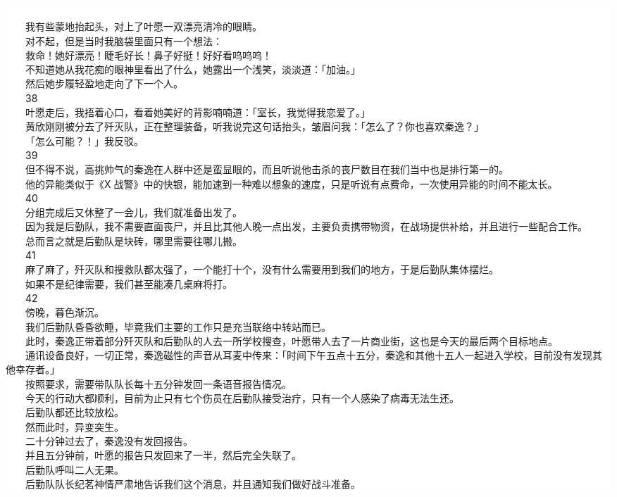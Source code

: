 <br>   
&emsp;&emsp;我有些蒙地抬起头，对上了叶愿一双漂亮清冷的眼睛。  
<br>   
&emsp;&emsp;对不起，但是当时我脑袋里面只有一个想法：  
<br>   
&emsp;&emsp;救命！她好漂亮！睫毛好长！鼻子好挺！好好看呜呜呜！  
<br>   
&emsp;&emsp;不知道她从我花痴的眼神里看出了什么，她露出一个浅笑，淡淡道：「加油。」  
<br>   
&emsp;&emsp;然后她步履轻盈地走向了下一个人。  
<br>   
&emsp;&emsp;38  
<br>   
&emsp;&emsp;叶愿走后，我捂着心口，看着她美好的背影喃喃道：「室长，我觉得我恋爱了。」  
<br>   
&emsp;&emsp;黄欣刚刚被分去了歼灭队，正在整理装备，听我说完这句话抬头，皱眉问我：「怎么了？你也喜欢秦逸？」  
<br>   
&emsp;&emsp;「怎么可能？！」我反驳。  
<br>   
&emsp;&emsp;39  
<br>   
&emsp;&emsp;但不得不说，高挑帅气的秦逸在人群中还是蛮显眼的，而且听说他击杀的丧尸数目在我们当中也是排行第一的。  
<br>   
&emsp;&emsp;他的异能类似于《X 战警》中的快银，能加速到一种难以想象的速度，只是听说有点费命，一次使用异能的时间不能太长。  
<br>   
&emsp;&emsp;40  
<br>   
&emsp;&emsp;分组完成后又休整了一会儿，我们就准备出发了。  
<br>   
&emsp;&emsp;因为我是后勤队，我不需要直面丧尸，并且比其他人晚一点出发，主要负责携带物资，在战场提供补给，并且进行一些配合工作。  
<br>   
&emsp;&emsp;总而言之就是后勤队是块砖，哪里需要往哪儿搬。  
<br>   
&emsp;&emsp;41  
<br>   
&emsp;&emsp;麻了麻了，歼灭队和搜救队都太强了，一个能打十个，没有什么需要用到我们的地方，于是后勤队集体摆烂。  
<br>   
&emsp;&emsp;如果不是纪律需要，我们甚至能凑几桌麻将打。  
<br>   
&emsp;&emsp;42  
<br>   
&emsp;&emsp;傍晚，暮色渐沉。  
<br>   
&emsp;&emsp;我们后勤队昏昏欲睡，毕竟我们主要的工作只是充当联络中转站而已。  
<br>   
&emsp;&emsp;此时，秦逸正带着部分歼灭队和后勤队的人去一所学校搜查，叶愿带人去了一片商业街，这也是今天的最后两个目标地点。  
<br>   
&emsp;&emsp;通讯设备良好，一切正常，秦逸磁性的声音从耳麦中传来：「时间下午五点十五分，秦逸和其他十五人一起进入学校，目前没有发现其他幸存者。」  
<br>   
&emsp;&emsp;按照要求，需要带队队长每十五分钟发回一条语音报告情况。  
<br>   
&emsp;&emsp;今天的行动大都顺利，目前为止只有七个伤员在后勤队接受治疗，只有一个人感染了病毒无法生还。  
<br>   
&emsp;&emsp;后勤队都还比较放松。  
<br>   
&emsp;&emsp;然而此时，异变突生。  
<br>   
&emsp;&emsp;二十分钟过去了，秦逸没有发回报告。  
<br>   
&emsp;&emsp;并且五分钟前，叶愿的报告只发回来了一半，然后完全失联了。  
<br>   
&emsp;&emsp;后勤队呼叫二人无果。  
<br>   
&emsp;&emsp;后勤队队长纪茗神情严肃地告诉我们这个消息，并且通知我们做好战斗准备。  